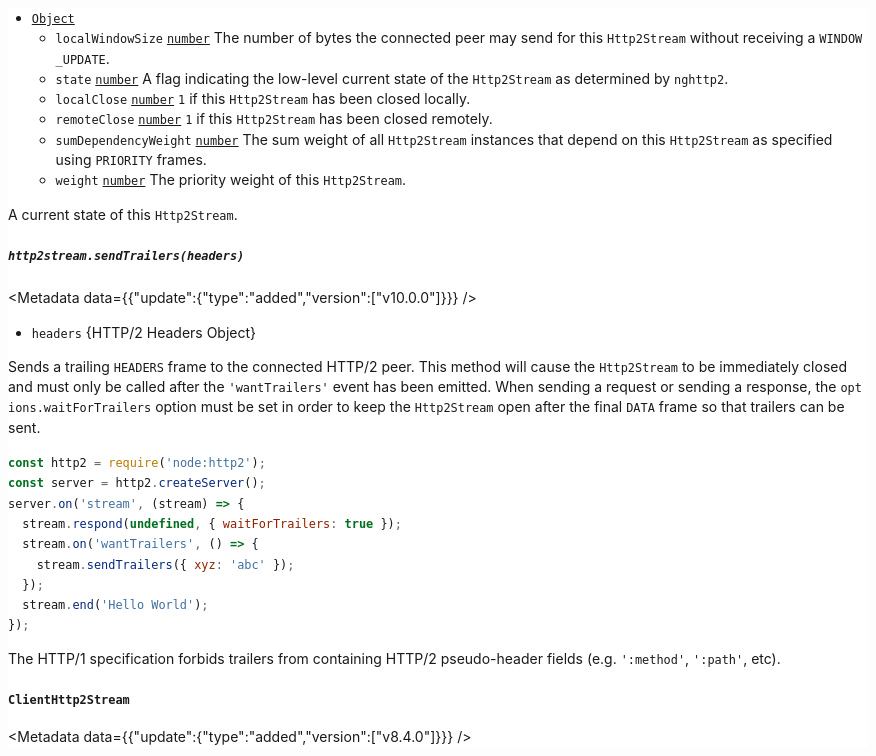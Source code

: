 * [`Object`](https://developer.mozilla.org/en-US/docs/Web/JavaScript/Reference/Global_Objects/Object)
  * `localWindowSize` [`number`](https://developer.mozilla.org/en-US/docs/Web/JavaScript/Data_structures#Number_type) The number of bytes the connected peer may send
    for this `Http2Stream` without receiving a `WINDOW_UPDATE`.
  * `state` [`number`](https://developer.mozilla.org/en-US/docs/Web/JavaScript/Data_structures#Number_type) A flag indicating the low-level current state of the
    `Http2Stream` as determined by `nghttp2`.
  * `localClose` [`number`](https://developer.mozilla.org/en-US/docs/Web/JavaScript/Data_structures#Number_type) `1` if this `Http2Stream` has been closed locally.
  * `remoteClose` [`number`](https://developer.mozilla.org/en-US/docs/Web/JavaScript/Data_structures#Number_type) `1` if this `Http2Stream` has been closed
    remotely.
  * `sumDependencyWeight` [`number`](https://developer.mozilla.org/en-US/docs/Web/JavaScript/Data_structures#Number_type) The sum weight of all `Http2Stream`
    instances that depend on this `Http2Stream` as specified using
    `PRIORITY` frames.
  * `weight` [`number`](https://developer.mozilla.org/en-US/docs/Web/JavaScript/Data_structures#Number_type) The priority weight of this `Http2Stream`.

A current state of this `Http2Stream`.

##### <DataTag tag="M" /> `http2stream.sendTrailers(headers)`

<Metadata data={{"update":{"type":"added","version":["v10.0.0"]}}} />

* `headers` {HTTP/2 Headers Object}

Sends a trailing `HEADERS` frame to the connected HTTP/2 peer. This method
will cause the `Http2Stream` to be immediately closed and must only be
called after the `'wantTrailers'` event has been emitted. When sending a
request or sending a response, the `options.waitForTrailers` option must be set
in order to keep the `Http2Stream` open after the final `DATA` frame so that
trailers can be sent.

```js
const http2 = require('node:http2');
const server = http2.createServer();
server.on('stream', (stream) => {
  stream.respond(undefined, { waitForTrailers: true });
  stream.on('wantTrailers', () => {
    stream.sendTrailers({ xyz: 'abc' });
  });
  stream.end('Hello World');
});
```

The HTTP/1 specification forbids trailers from containing HTTP/2 pseudo-header
fields (e.g. `':method'`, `':path'`, etc).

#### <DataTag tag="C" /> `ClientHttp2Stream`

<Metadata data={{"update":{"type":"added","version":["v8.4.0"]}}} />
